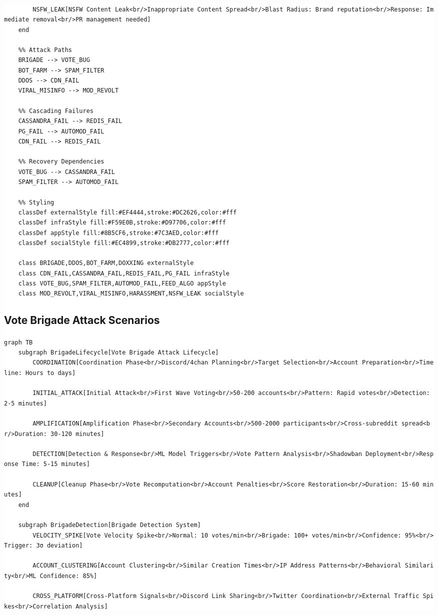 ```mermaid
        NSFW_LEAK[NSFW Content Leak<br/>Inappropriate Content Spread<br/>Blast Radius: Brand reputation<br/>Response: Immediate removal<br/>PR management needed]
    end

    %% Attack Paths
    BRIGADE --> VOTE_BUG
    BOT_FARM --> SPAM_FILTER
    DDOS --> CDN_FAIL
    VIRAL_MISINFO --> MOD_REVOLT

    %% Cascading Failures
    CASSANDRA_FAIL --> REDIS_FAIL
    PG_FAIL --> AUTOMOD_FAIL
    CDN_FAIL --> REDIS_FAIL

    %% Recovery Dependencies
    VOTE_BUG --> CASSANDRA_FAIL
    SPAM_FILTER --> AUTOMOD_FAIL

    %% Styling
    classDef externalStyle fill:#EF4444,stroke:#DC2626,color:#fff
    classDef infraStyle fill:#F59E0B,stroke:#D97706,color:#fff
    classDef appStyle fill:#8B5CF6,stroke:#7C3AED,color:#fff
    classDef socialStyle fill:#EC4899,stroke:#DB2777,color:#fff

    class BRIGADE,DDOS,BOT_FARM,DOXXING externalStyle
    class CDN_FAIL,CASSANDRA_FAIL,REDIS_FAIL,PG_FAIL infraStyle
    class VOTE_BUG,SPAM_FILTER,AUTOMOD_FAIL,FEED_ALGO appStyle
    class MOD_REVOLT,VIRAL_MISINFO,HARASSMENT,NSFW_LEAK socialStyle
```

## Vote Brigade Attack Scenarios

```mermaid
graph TB
    subgraph BrigadeLifecycle[Vote Brigade Attack Lifecycle]
        COORDINATION[Coordination Phase<br/>Discord/4chan Planning<br/>Target Selection<br/>Account Preparation<br/>Timeline: Hours to days]

        INITIAL_ATTACK[Initial Attack<br/>First Wave Voting<br/>50-200 accounts<br/>Pattern: Rapid votes<br/>Detection: 2-5 minutes]

        AMPLIFICATION[Amplification Phase<br/>Secondary Accounts<br/>500-2000 participants<br/>Cross-subreddit spread<br/>Duration: 30-120 minutes]

        DETECTION[Detection & Response<br/>ML Model Triggers<br/>Vote Pattern Analysis<br/>Shadowban Deployment<br/>Response Time: 5-15 minutes]

        CLEANUP[Cleanup Phase<br/>Vote Recomputation<br/>Account Penalties<br/>Score Restoration<br/>Duration: 15-60 minutes]
    end

    subgraph BrigadeDetection[Brigade Detection System]
        VELOCITY_SPIKE[Vote Velocity Spike<br/>Normal: 10 votes/min<br/>Brigade: 100+ votes/min<br/>Confidence: 95%<br/>Trigger: 3σ deviation]

        ACCOUNT_CLUSTERING[Account Clustering<br/>Similar Creation Times<br/>IP Address Patterns<br/>Behavioral Similarity<br/>ML Confidence: 85%]

        CROSS_PLATFORM[Cross-Platform Signals<br/>Discord Link Sharing<br/>Twitter Coordination<br/>External Traffic Spikes<br/>Correlation Analysis]

```